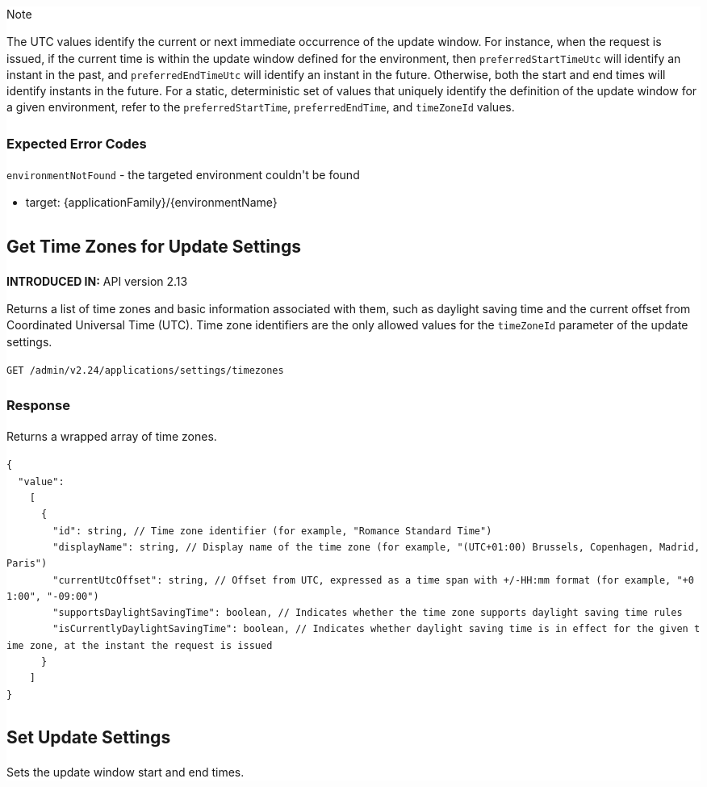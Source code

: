 > [!NOTE]  
> The UTC values identify the current or next immediate occurrence of the update window. For instance, when the request is issued, if the current time is within the update window defined for the environment, then `preferredStartTimeUtc` will identify an instant in the past, and `preferredEndTimeUtc` will identify an instant in the future. Otherwise, both the start and end times will identify instants in the future. For a static, deterministic set of values that uniquely identify the definition of the update window for a given environment, refer to the `preferredStartTime`, `preferredEndTime`, and `timeZoneId` values.

### Expected Error Codes

`environmentNotFound` - the targeted environment couldn't be found

   - target: {applicationFamily}/{environmentName}

## Get Time Zones for Update Settings

**INTRODUCED IN:** API version 2.13

Returns a list of time zones and basic information associated with them, such as daylight saving time and the current offset from Coordinated Universal Time (UTC). Time zone identifiers are the only allowed values for the `timeZoneId` parameter of the update settings.

```
GET /admin/v2.24/applications/settings/timezones
```

### Response
 
Returns a wrapped array of time zones.

```
{
  "value":
    [
      {
        "id": string, // Time zone identifier (for example, "Romance Standard Time")
        "displayName": string, // Display name of the time zone (for example, "(UTC+01:00) Brussels, Copenhagen, Madrid, Paris")
        "currentUtcOffset": string, // Offset from UTC, expressed as a time span with +/-HH:mm format (for example, "+01:00", "-09:00")
        "supportsDaylightSavingTime": boolean, // Indicates whether the time zone supports daylight saving time rules
        "isCurrentlyDaylightSavingTime": boolean, // Indicates whether daylight saving time is in effect for the given time zone, at the instant the request is issued
      }
    ]
}
```

## Set Update Settings

Sets the update window start and end times.
